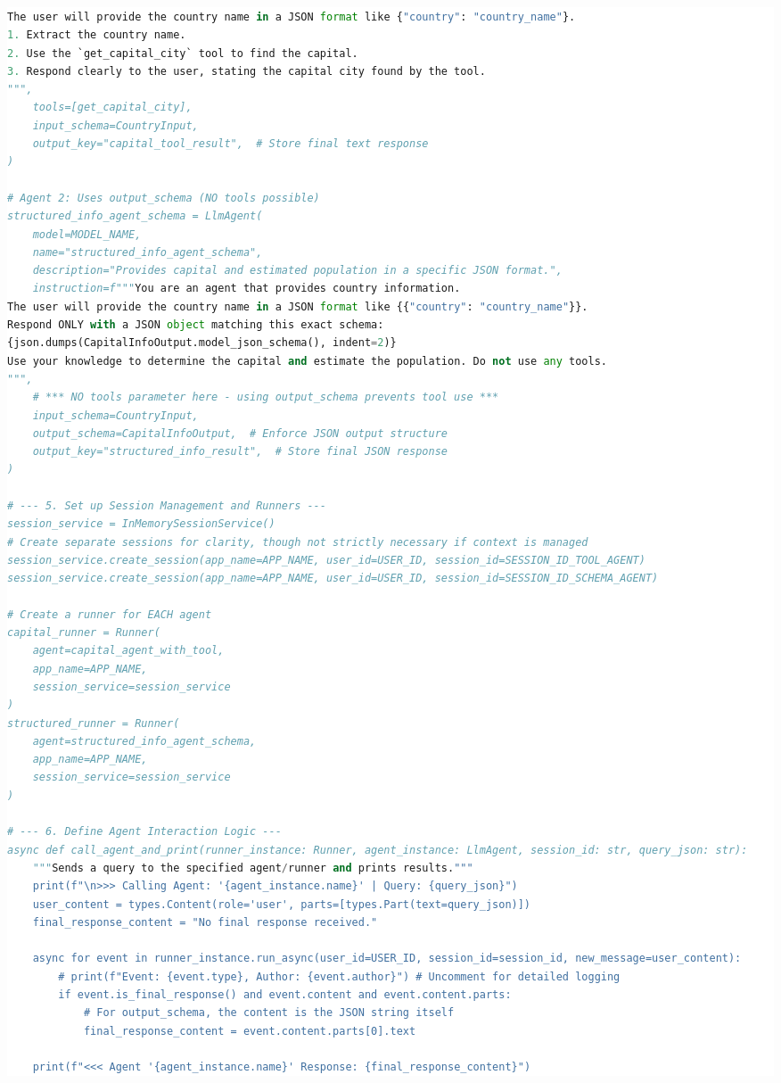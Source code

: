 ```python
The user will provide the country name in a JSON format like {"country": "country_name"}.
1. Extract the country name.
2. Use the `get_capital_city` tool to find the capital.
3. Respond clearly to the user, stating the capital city found by the tool.
""",
    tools=[get_capital_city],
    input_schema=CountryInput,
    output_key="capital_tool_result",  # Store final text response
)

# Agent 2: Uses output_schema (NO tools possible)
structured_info_agent_schema = LlmAgent(
    model=MODEL_NAME,
    name="structured_info_agent_schema",
    description="Provides capital and estimated population in a specific JSON format.",
    instruction=f"""You are an agent that provides country information.
The user will provide the country name in a JSON format like {{"country": "country_name"}}.
Respond ONLY with a JSON object matching this exact schema:
{json.dumps(CapitalInfoOutput.model_json_schema(), indent=2)}
Use your knowledge to determine the capital and estimate the population. Do not use any tools.
""",
    # *** NO tools parameter here - using output_schema prevents tool use ***
    input_schema=CountryInput,
    output_schema=CapitalInfoOutput,  # Enforce JSON output structure
    output_key="structured_info_result",  # Store final JSON response
)

# --- 5. Set up Session Management and Runners ---
session_service = InMemorySessionService()
# Create separate sessions for clarity, though not strictly necessary if context is managed
session_service.create_session(app_name=APP_NAME, user_id=USER_ID, session_id=SESSION_ID_TOOL_AGENT)
session_service.create_session(app_name=APP_NAME, user_id=USER_ID, session_id=SESSION_ID_SCHEMA_AGENT)

# Create a runner for EACH agent
capital_runner = Runner(
    agent=capital_agent_with_tool,
    app_name=APP_NAME,
    session_service=session_service
)
structured_runner = Runner(
    agent=structured_info_agent_schema,
    app_name=APP_NAME,
    session_service=session_service
)

# --- 6. Define Agent Interaction Logic ---
async def call_agent_and_print(runner_instance: Runner, agent_instance: LlmAgent, session_id: str, query_json: str):
    """Sends a query to the specified agent/runner and prints results."""
    print(f"\n>>> Calling Agent: '{agent_instance.name}' | Query: {query_json}")
    user_content = types.Content(role='user', parts=[types.Part(text=query_json)])
    final_response_content = "No final response received."

    async for event in runner_instance.run_async(user_id=USER_ID, session_id=session_id, new_message=user_content):
        # print(f"Event: {event.type}, Author: {event.author}") # Uncomment for detailed logging
        if event.is_final_response() and event.content and event.content.parts:
            # For output_schema, the content is the JSON string itself
            final_response_content = event.content.parts[0].text

    print(f"<<< Agent '{agent_instance.name}' Response: {final_response_content}")
```